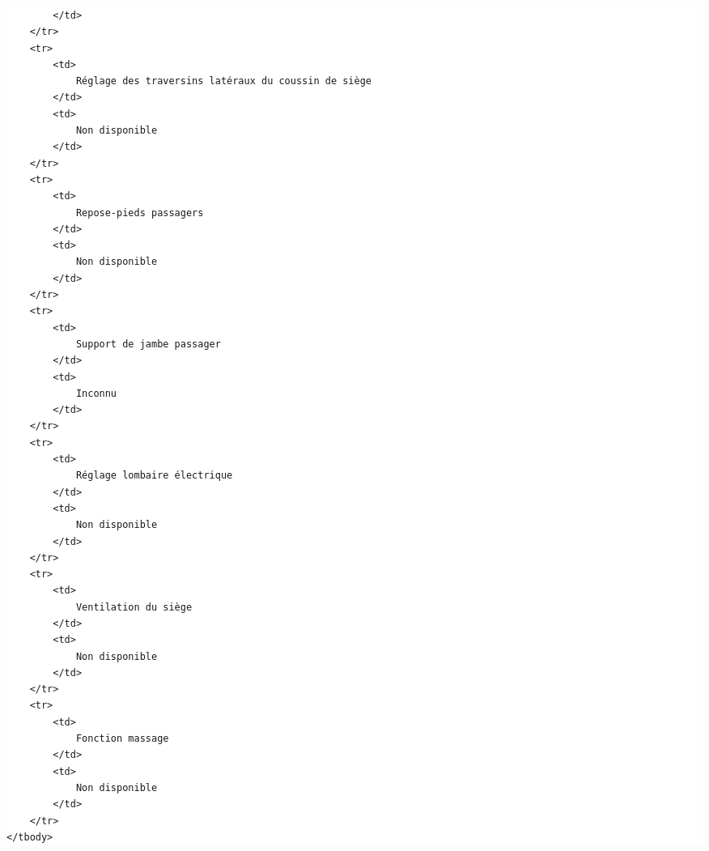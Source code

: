 			</td>
		</tr>
		<tr>
			<td>
				Réglage des traversins latéraux du coussin de siège
			</td>
			<td>
				Non disponible
			</td>
		</tr>
		<tr>
			<td>
				Repose-pieds passagers
			</td>
			<td>
				Non disponible
			</td>
		</tr>
		<tr>
			<td>
				Support de jambe passager
			</td>
			<td>
				Inconnu
			</td>
		</tr>
		<tr>
			<td>
				Réglage lombaire électrique
			</td>
			<td>
				Non disponible
			</td>
		</tr>
		<tr>
			<td>
				Ventilation du siège
			</td>
			<td>
				Non disponible
			</td>
		</tr>
		<tr>
			<td>
				Fonction massage
			</td>
			<td>
				Non disponible
			</td>
		</tr>
	</tbody>
</table>
